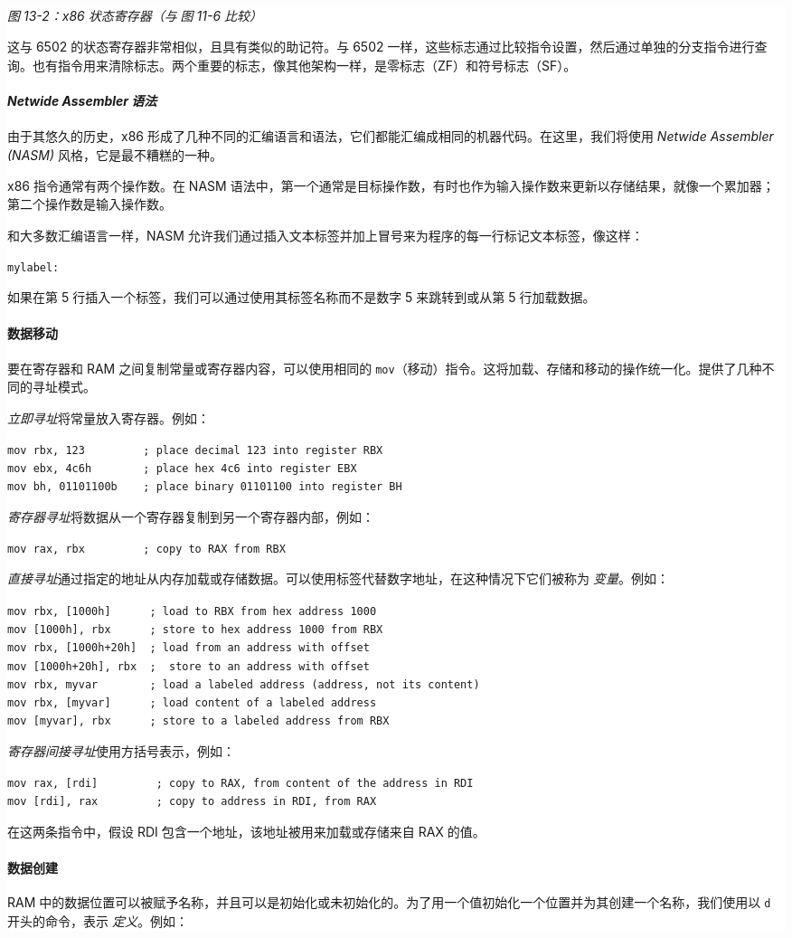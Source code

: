 *图 13-2：x86 状态寄存器（与 图 11-6 比较）*

这与 6502 的状态寄存器非常相似，且具有类似的助记符。与 6502 一样，这些标志通过比较指令设置，然后通过单独的分支指令进行查询。也有指令用来清除标志。两个重要的标志，像其他架构一样，是零标志（ZF）和符号标志（SF）。

#### *Netwide Assembler 语法*

由于其悠久的历史，x86 形成了几种不同的汇编语言和语法，它们都能汇编成相同的机器代码。在这里，我们将使用 *Netwide Assembler (NASM)* 风格，它是最不糟糕的一种。

x86 指令通常有两个操作数。在 NASM 语法中，第一个通常是目标操作数，有时也作为输入操作数来更新以存储结果，就像一个累加器；第二个操作数是输入操作数。

和大多数汇编语言一样，NASM 允许我们通过插入文本标签并加上冒号来为程序的每一行标记文本标签，像这样：

```
mylabel:
```

如果在第 5 行插入一个标签，我们可以通过使用其标签名称而不是数字 5 来跳转到或从第 5 行加载数据。

#### **数据移动**

要在寄存器和 RAM 之间复制常量或寄存器内容，可以使用相同的 `mov`（移动）指令。这将加载、存储和移动的操作统一化。提供了几种不同的寻址模式。

*立即寻址*将常量放入寄存器。例如：

```
mov rbx, 123         ; place decimal 123 into register RBX
mov ebx, 4c6h        ; place hex 4c6 into register EBX
mov bh, 01101100b    ; place binary 01101100 into register BH
```

*寄存器寻址*将数据从一个寄存器复制到另一个寄存器内部，例如：

```
mov rax, rbx         ; copy to RAX from RBX
```

*直接寻址*通过指定的地址从内存加载或存储数据。可以使用标签代替数字地址，在这种情况下它们被称为 *变量*。例如：

```
mov rbx, [1000h]      ; load to RBX from hex address 1000
mov [1000h], rbx      ; store to hex address 1000 from RBX
mov rbx, [1000h+20h]  ; load from an address with offset
mov [1000h+20h], rbx  ;  store to an address with offset
mov rbx, myvar        ; load a labeled address (address, not its content)
mov rbx, [myvar]      ; load content of a labeled address
mov [myvar], rbx      ; store to a labeled address from RBX
```

*寄存器间接寻址*使用方括号表示，例如：

```
mov rax, [rdi]         ; copy to RAX, from content of the address in RDI
mov [rdi], rax         ; copy to address in RDI, from RAX
```

在这两条指令中，假设 RDI 包含一个地址，该地址被用来加载或存储来自 RAX 的值。

#### **数据创建**

RAM 中的数据位置可以被赋予名称，并且可以是初始化或未初始化的。为了用一个值初始化一个位置并为其创建一个名称，我们使用以 `d` 开头的命令，表示 *定义*。例如：
